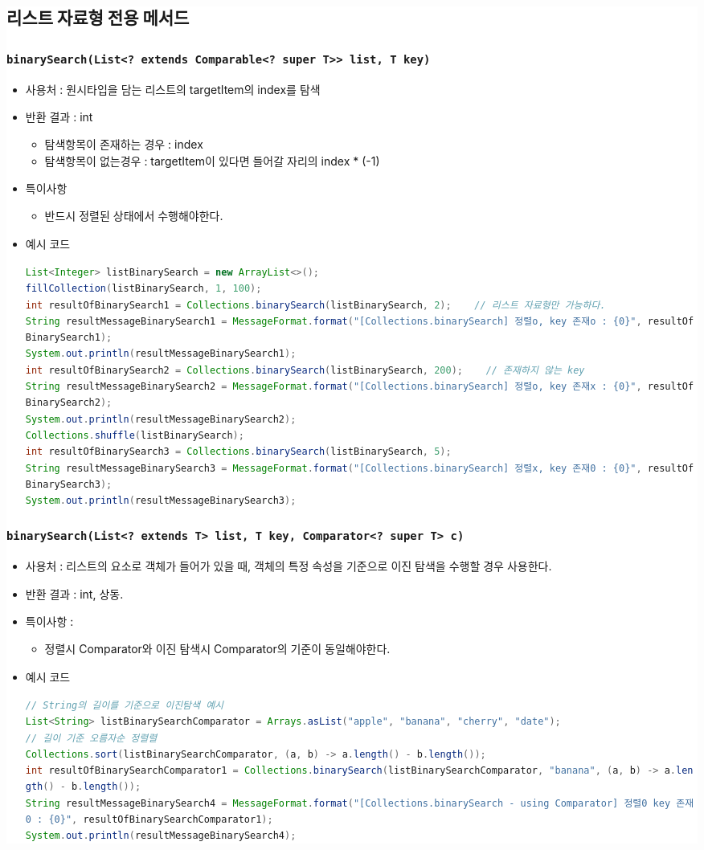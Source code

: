 ## 리스트 자료형 전용 메서드

### `binarySearch(List<? extends Comparable<? super T>> list, T key)`

- 사용처 : 원시타입을 담는 리스트의 targetItem의 index를 탐색

- 반환 결과 : int
  
  - 탐색항목이 존재하는 경우 : index
  - 탐색항목이 없는경우 : targetItem이 있다면 들어갈 자리의 index * (-1)

- 특이사항
  
  - 반드시 정렬된 상태에서 수행해야한다.

- 예시 코드
  
  ```java
  List<Integer> listBinarySearch = new ArrayList<>();
  fillCollection(listBinarySearch, 1, 100);
  int resultOfBinarySearch1 = Collections.binarySearch(listBinarySearch, 2);    // 리스트 자료형만 가능하다.
  String resultMessageBinarySearch1 = MessageFormat.format("[Collections.binarySearch] 정렬o, key 존재o : {0}", resultOfBinarySearch1);
  System.out.println(resultMessageBinarySearch1);
  int resultOfBinarySearch2 = Collections.binarySearch(listBinarySearch, 200);    // 존재하지 않는 key
  String resultMessageBinarySearch2 = MessageFormat.format("[Collections.binarySearch] 정렬o, key 존재x : {0}", resultOfBinarySearch2);
  System.out.println(resultMessageBinarySearch2);
  Collections.shuffle(listBinarySearch);
  int resultOfBinarySearch3 = Collections.binarySearch(listBinarySearch, 5);   
  String resultMessageBinarySearch3 = MessageFormat.format("[Collections.binarySearch] 정렬x, key 존재0 : {0}", resultOfBinarySearch3);
  System.out.println(resultMessageBinarySearch3);
  ```

### `binarySearch(List<? extends T> list, T key, Comparator<? super T> c)`

- 사용처 : 리스트의 요소로 객체가 들어가 있을 때, 객체의 특정 속성을 기준으로 이진 탐색을 수행할 경우 사용한다.

- 반환 결과 : int, 상동.

- 특이사항 :
  
  - 정렬시 Comparator와 이진 탐색시 Comparator의 기준이 동일해야한다.

- 예시 코드
  
  ```java
  // String의 길이를 기준으로 이진탐색 예시
  List<String> listBinarySearchComparator = Arrays.asList("apple", "banana", "cherry", "date");
  // 길이 기준 오름자순 정렬렬
  Collections.sort(listBinarySearchComparator, (a, b) -> a.length() - b.length());
  int resultOfBinarySearchComparator1 = Collections.binarySearch(listBinarySearchComparator, "banana", (a, b) -> a.length() - b.length());
  String resultMessageBinarySearch4 = MessageFormat.format("[Collections.binarySearch - using Comparator] 정렬0 key 존재0 : {0}", resultOfBinarySearchComparator1);
  System.out.println(resultMessageBinarySearch4);
  ```
